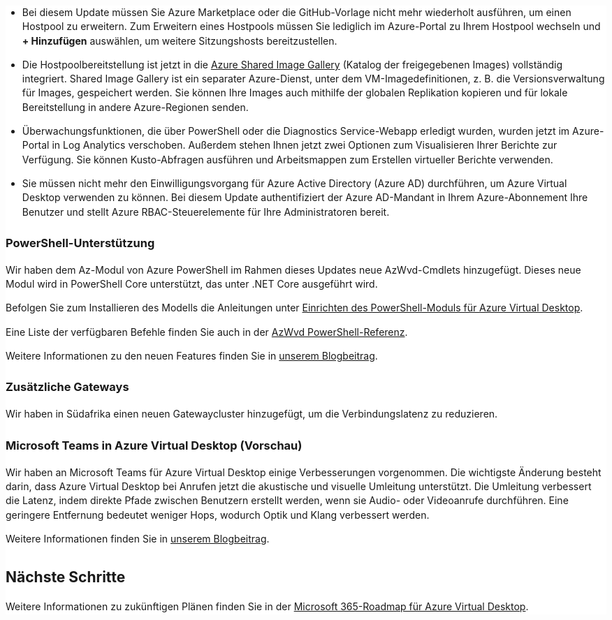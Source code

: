 - Bei diesem Update müssen Sie Azure Marketplace oder die GitHub-Vorlage nicht mehr wiederholt ausführen, um einen Hostpool zu erweitern. Zum Erweitern eines Hostpools müssen Sie lediglich im Azure-Portal zu Ihrem Hostpool wechseln und **+ Hinzufügen** auswählen, um weitere Sitzungshosts bereitzustellen.

- Die Hostpoolbereitstellung ist jetzt in die [Azure Shared Image Gallery](../virtual-machines/shared-image-galleries.md) (Katalog der freigegebenen Images) vollständig integriert. Shared Image Gallery ist ein separater Azure-Dienst, unter dem VM-Imagedefinitionen, z. B. die Versionsverwaltung für Images, gespeichert werden. Sie können Ihre Images auch mithilfe der globalen Replikation kopieren und für lokale Bereitstellung in andere Azure-Regionen senden.

- Überwachungsfunktionen, die über PowerShell oder die Diagnostics Service-Webapp erledigt wurden, wurden jetzt im Azure-Portal in Log Analytics verschoben. Außerdem stehen Ihnen jetzt zwei Optionen zum Visualisieren Ihrer Berichte zur Verfügung. Sie können Kusto-Abfragen ausführen und Arbeitsmappen zum Erstellen virtueller Berichte verwenden.

- Sie müssen nicht mehr den Einwilligungsvorgang für Azure Active Directory (Azure AD) durchführen, um Azure Virtual Desktop verwenden zu können. Bei diesem Update authentifiziert der Azure AD-Mandant in Ihrem Azure-Abonnement Ihre Benutzer und stellt Azure RBAC-Steuerelemente für Ihre Administratoren bereit.

### <a name="powershell-support"></a>PowerShell-Unterstützung

Wir haben dem Az-Modul von Azure PowerShell im Rahmen dieses Updates neue AzWvd-Cmdlets hinzugefügt. Dieses neue Modul wird in PowerShell Core unterstützt, das unter .NET Core ausgeführt wird.

Befolgen Sie zum Installieren des Modells die Anleitungen unter [Einrichten des PowerShell-Moduls für Azure Virtual Desktop](powershell-module.md).

Eine Liste der verfügbaren Befehle finden Sie auch in der [AzWvd PowerShell-Referenz](/powershell/module/az.desktopvirtualization/#desktopvirtualization).

Weitere Informationen zu den neuen Features finden Sie in [unserem Blogbeitrag](https://techcommunity.microsoft.com/t5/itops-talk-blog/windows-virtual-desktop-spring-update-enters-public-preview/ba-p/1340245).

### <a name="additional-gateways"></a>Zusätzliche Gateways

Wir haben in Südafrika einen neuen Gatewaycluster hinzugefügt, um die Verbindungslatenz zu reduzieren.

### <a name="microsoft-teams-on-azure-virtual-desktop-preview"></a>Microsoft Teams in Azure Virtual Desktop (Vorschau)

Wir haben an Microsoft Teams für Azure Virtual Desktop einige Verbesserungen vorgenommen. Die wichtigste Änderung besteht darin, dass Azure Virtual Desktop bei Anrufen jetzt die akustische und visuelle Umleitung unterstützt. Die Umleitung verbessert die Latenz, indem direkte Pfade zwischen Benutzern erstellt werden, wenn sie Audio- oder Videoanrufe durchführen. Eine geringere Entfernung bedeutet weniger Hops, wodurch Optik und Klang verbessert werden.

Weitere Informationen finden Sie in [unserem Blogbeitrag](https://azure.microsoft.com/updates/windows-virtual-desktop-media-optimization-for-microsoft-teams-is-now-available-in-public-preview/).

## <a name="next-steps"></a>Nächste Schritte

Weitere Informationen zu zukünftigen Plänen finden Sie in der [Microsoft 365-Roadmap für Azure Virtual Desktop](https://www.microsoft.com/microsoft-365/roadmap?filters=Windows%20Virtual%20Desktop).
